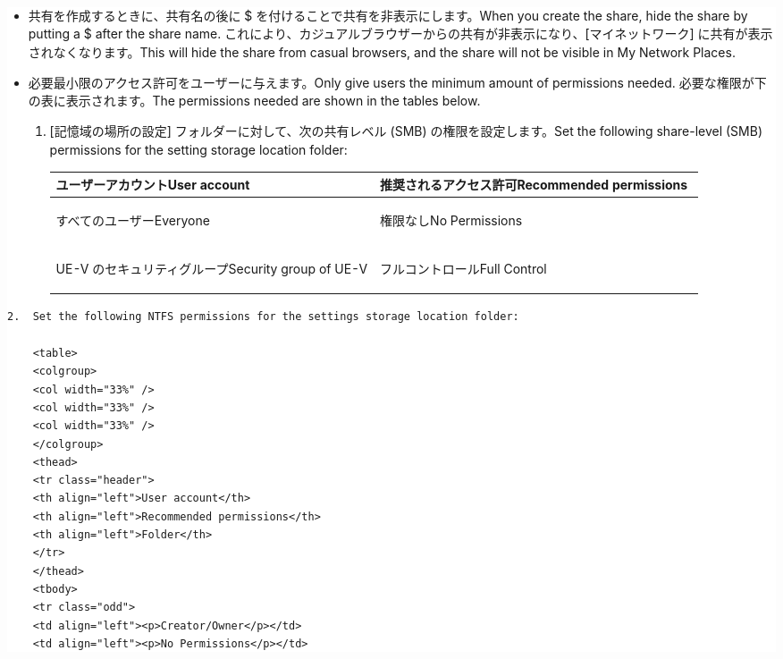 -   <span data-ttu-id="fb32b-112">共有を作成するときに、共有名の後に $ を付けることで共有を非表示にします。</span><span class="sxs-lookup"><span data-stu-id="fb32b-112">When you create the share, hide the share by putting a $ after the share name.</span></span> <span data-ttu-id="fb32b-113">これにより、カジュアルブラウザーからの共有が非表示になり、[マイネットワーク] に共有が表示されなくなります。</span><span class="sxs-lookup"><span data-stu-id="fb32b-113">This will hide the share from casual browsers, and the share will not be visible in My Network Places.</span></span>

-   <span data-ttu-id="fb32b-114">必要最小限のアクセス許可をユーザーに与えます。</span><span class="sxs-lookup"><span data-stu-id="fb32b-114">Only give users the minimum amount of permissions needed.</span></span> <span data-ttu-id="fb32b-115">必要な権限が下の表に表示されます。</span><span class="sxs-lookup"><span data-stu-id="fb32b-115">The permissions needed are shown in the tables below.</span></span>

    1.  <span data-ttu-id="fb32b-116">[記憶域の場所の設定] フォルダーに対して、次の共有レベル (SMB) の権限を設定します。</span><span class="sxs-lookup"><span data-stu-id="fb32b-116">Set the following share-level (SMB) permissions for the setting storage location folder:</span></span>

        <table>
        <colgroup>
        <col width="50%" />
        <col width="50%" />
        </colgroup>
        <thead>
        <tr class="header">
        <th align="left"><span data-ttu-id="fb32b-117">ユーザーアカウント</span><span class="sxs-lookup"><span data-stu-id="fb32b-117">User account</span></span></th>
        <th align="left"><span data-ttu-id="fb32b-118">推奨されるアクセス許可</span><span class="sxs-lookup"><span data-stu-id="fb32b-118">Recommended permissions</span></span></th>
        </tr>
        </thead>
        <tbody>
        <tr class="odd">
        <td align="left"><p><span data-ttu-id="fb32b-119">すべてのユーザー</span><span class="sxs-lookup"><span data-stu-id="fb32b-119">Everyone</span></span></p></td>
        <td align="left"><p><span data-ttu-id="fb32b-120">権限なし</span><span class="sxs-lookup"><span data-stu-id="fb32b-120">No Permissions</span></span></p></td>
        </tr>
        <tr class="even">
        <td align="left"><p><span data-ttu-id="fb32b-121">UE-V のセキュリティグループ</span><span class="sxs-lookup"><span data-stu-id="fb32b-121">Security group of UE-V</span></span></p></td>
        <td align="left"><p><span data-ttu-id="fb32b-122">フルコントロール</span><span class="sxs-lookup"><span data-stu-id="fb32b-122">Full Control</span></span></p></td>
        </tr>
        </tbody>
        </table>



~~~
2.  Set the following NTFS permissions for the settings storage location folder:

    <table>
    <colgroup>
    <col width="33%" />
    <col width="33%" />
    <col width="33%" />
    </colgroup>
    <thead>
    <tr class="header">
    <th align="left">User account</th>
    <th align="left">Recommended permissions</th>
    <th align="left">Folder</th>
    </tr>
    </thead>
    <tbody>
    <tr class="odd">
    <td align="left"><p>Creator/Owner</p></td>
    <td align="left"><p>No Permissions</p></td>
~~~